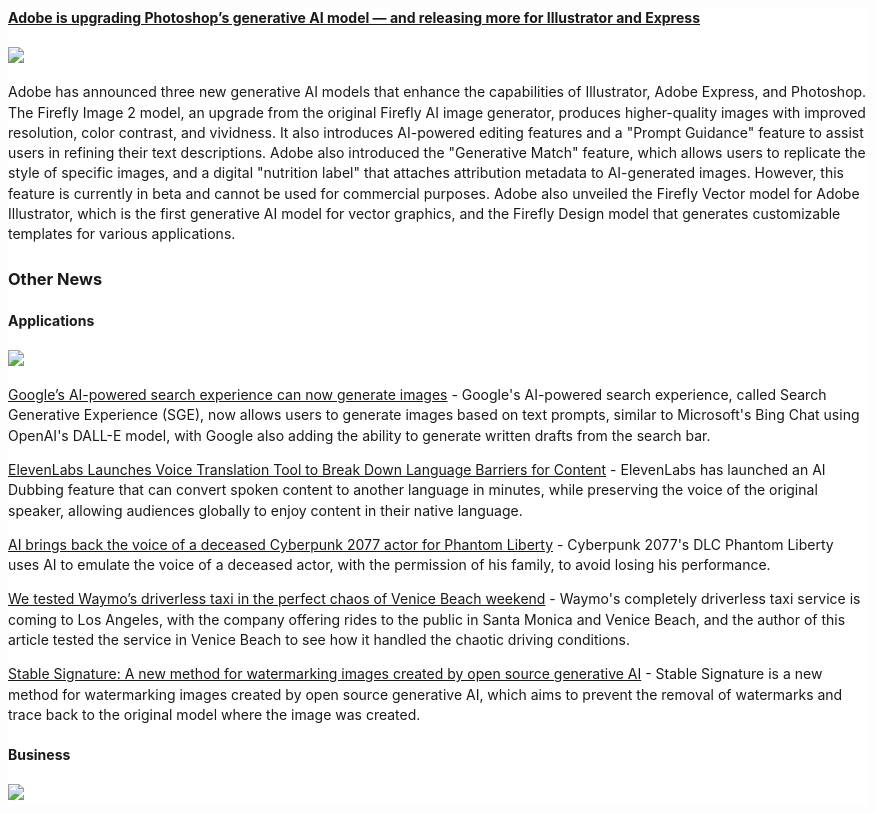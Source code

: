 #### [Adobe is upgrading Photoshop’s generative AI model — and releasing more for Illustrator and Express](https://www.theverge.com/2023/10/10/23911114/adobe-max-firefly-generative-ai-model-photoshop-illustrator-express)
![](https://cdn.vox-cdn.com/thumbor/juSDWZIdLoDoZd2JCtjzRmsChtw=/0x0:2660x1500/1200x628/filters:focal(1330x750:1331x751)/cdn.vox-cdn.com/uploads/chorus_asset/file/24991431/Adobe_Max.jpg)

Adobe has announced three new generative AI models that enhance the capabilities of Illustrator, Adobe Express, and Photoshop. The Firefly Image 2 model, an upgrade from the original Firefly AI image generator, produces higher-quality images with improved resolution, color contrast, and vividness. It also introduces AI-powered editing features and a "Prompt Guidance" feature to assist users in refining their text descriptions. Adobe also introduced the "Generative Match" feature, which allows users to replicate the style of specific images, and a digital "nutrition label" that attaches attribution metadata to AI-generated images. However, this feature is currently in beta and cannot be used for commercial purposes. Adobe also unveiled the Firefly Vector model for Adobe Illustrator, which is the first generative AI model for vector graphics, and the Firefly Design model that generates customizable templates for various applications.




### Other News
#### Applications
![](https://cdn.vox-cdn.com/thumbor/n7BNboQ3QEk7QdxRu79cjuFwsj4=/0x0:2040x1360/1200x628/filters:focal(1020x680:1021x681)/cdn.vox-cdn.com/uploads/chorus_asset/file/24016887/STK093_Google_02.jpg)

[Google’s AI-powered search experience can now generate images](https://www.theverge.com/2023/10/12/23913337/google-ai-powered-search-sge-images-written-drafts) - Google's AI-powered search experience, called Search Generative Experience (SGE), now allows users to generate images based on text prompts, similar to Microsoft's Bing Chat using OpenAI's DALL-E model, with Google also adding the ability to generate written drafts from the search bar.

[ElevenLabs Launches Voice Translation Tool to Break Down Language Barriers for Content](https://elevenlabs.io/blog/elevenlabs-launches-voice-translation-tool-to-break-down-language-barriers-for-content/) - ElevenLabs has launched an AI Dubbing feature that can convert spoken content to another language in minutes, while preserving the voice of the original speaker, allowing audiences globally to enjoy content in their native language.

[AI brings back the voice of a deceased Cyberpunk 2077 actor for Phantom Liberty](https://www.theverge.com/2023/10/13/23915535/cyberpunk-2077-phantom-liberty-polish-voice-actor-ai-ripperdock-viktor-vektor) - Cyberpunk 2077's DLC Phantom Liberty uses AI to emulate the voice of a deceased actor, with the permission of his family, to avoid losing his performance.

[We tested Waymo’s driverless taxi in the perfect chaos of Venice Beach weekend](https://electrek.co/2023/10/08/waymos-driverless-taxi-tested-perfect-chaos-venice-beach-weekend/) - Waymo's completely driverless taxi service is coming to Los Angeles, with the company offering rides to the public in Santa Monica and Venice Beach, and the author of this article tested the service in Venice Beach to see how it handled the chaotic driving conditions.

[Stable Signature: A new method for watermarking images created by open source generative AI](https://ai.meta.com/blog/stable-signature-watermarking-generative-ai/) - Stable Signature is a new method for watermarking images created by open source generative AI, which aims to prevent the removal of watermarks and trace back to the original model where the image was created.

#### Business
![](https://image.cnbcfm.com/api/v1/image/107000993-1642106153402-gettyimages-626738964-93605503.jpeg?v=1696953601&w=1920&h=1080)
